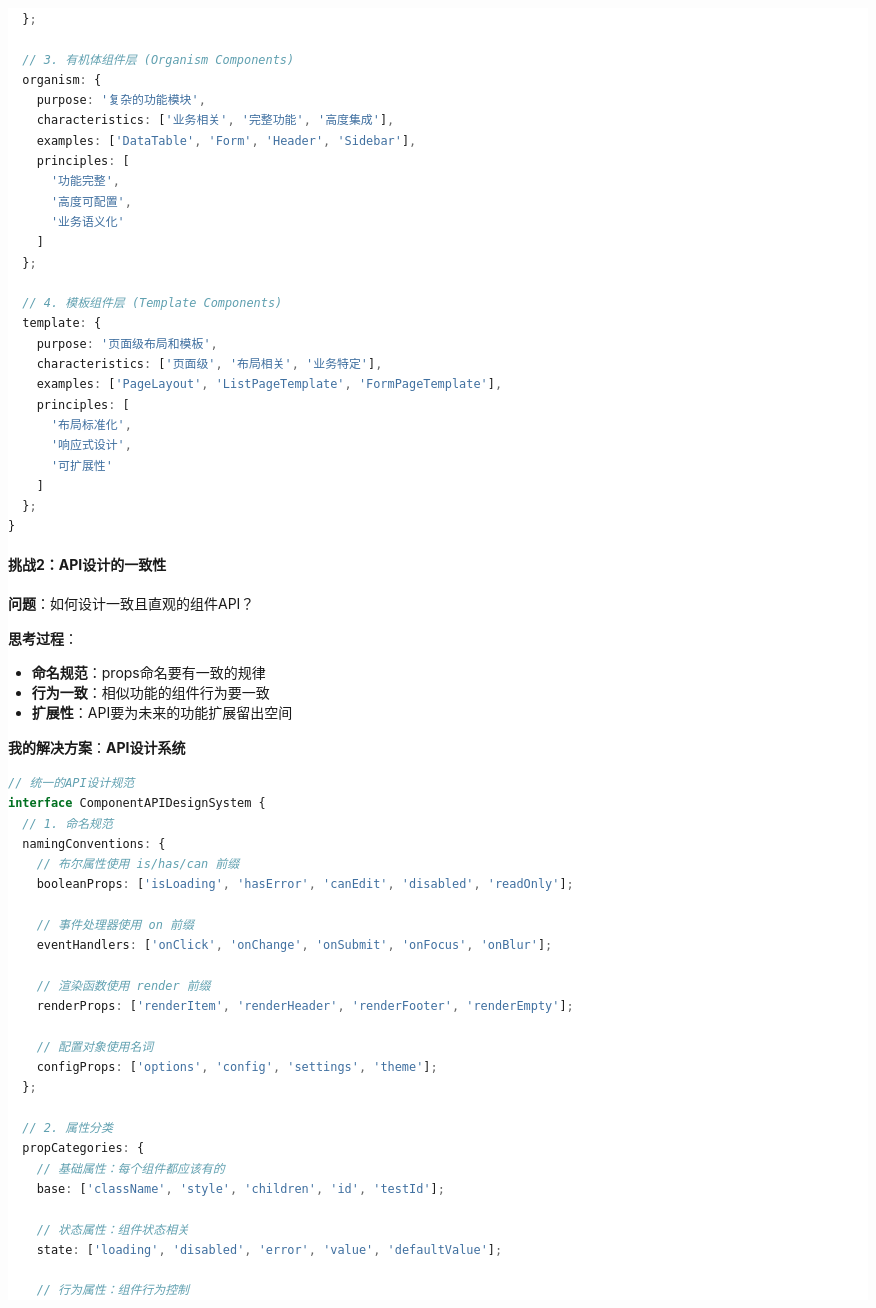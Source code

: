```typescript
  };
  
  // 3. 有机体组件层 (Organism Components)
  organism: {
    purpose: '复杂的功能模块',
    characteristics: ['业务相关', '完整功能', '高度集成'],
    examples: ['DataTable', 'Form', 'Header', 'Sidebar'],
    principles: [
      '功能完整',
      '高度可配置',
      '业务语义化'
    ]
  };
  
  // 4. 模板组件层 (Template Components)
  template: {
    purpose: '页面级布局和模板',
    characteristics: ['页面级', '布局相关', '业务特定'],
    examples: ['PageLayout', 'ListPageTemplate', 'FormPageTemplate'],
    principles: [
      '布局标准化',
      '响应式设计',
      '可扩展性'
    ]
  };
}
```

#### 挑战2：API设计的一致性
**问题**：如何设计一致且直观的组件API？

**思考过程**：
- **命名规范**：props命名要有一致的规律
- **行为一致**：相似功能的组件行为要一致
- **扩展性**：API要为未来的功能扩展留出空间

**我的解决方案**：**API设计系统**

```typescript
// 统一的API设计规范
interface ComponentAPIDesignSystem {
  // 1. 命名规范
  namingConventions: {
    // 布尔属性使用 is/has/can 前缀
    booleanProps: ['isLoading', 'hasError', 'canEdit', 'disabled', 'readOnly'];
    
    // 事件处理器使用 on 前缀
    eventHandlers: ['onClick', 'onChange', 'onSubmit', 'onFocus', 'onBlur'];
    
    // 渲染函数使用 render 前缀
    renderProps: ['renderItem', 'renderHeader', 'renderFooter', 'renderEmpty'];
    
    // 配置对象使用名词
    configProps: ['options', 'config', 'settings', 'theme'];
  };
  
  // 2. 属性分类
  propCategories: {
    // 基础属性：每个组件都应该有的
    base: ['className', 'style', 'children', 'id', 'testId'];
    
    // 状态属性：组件状态相关
    state: ['loading', 'disabled', 'error', 'value', 'defaultValue'];
    
    // 行为属性：组件行为控制
```